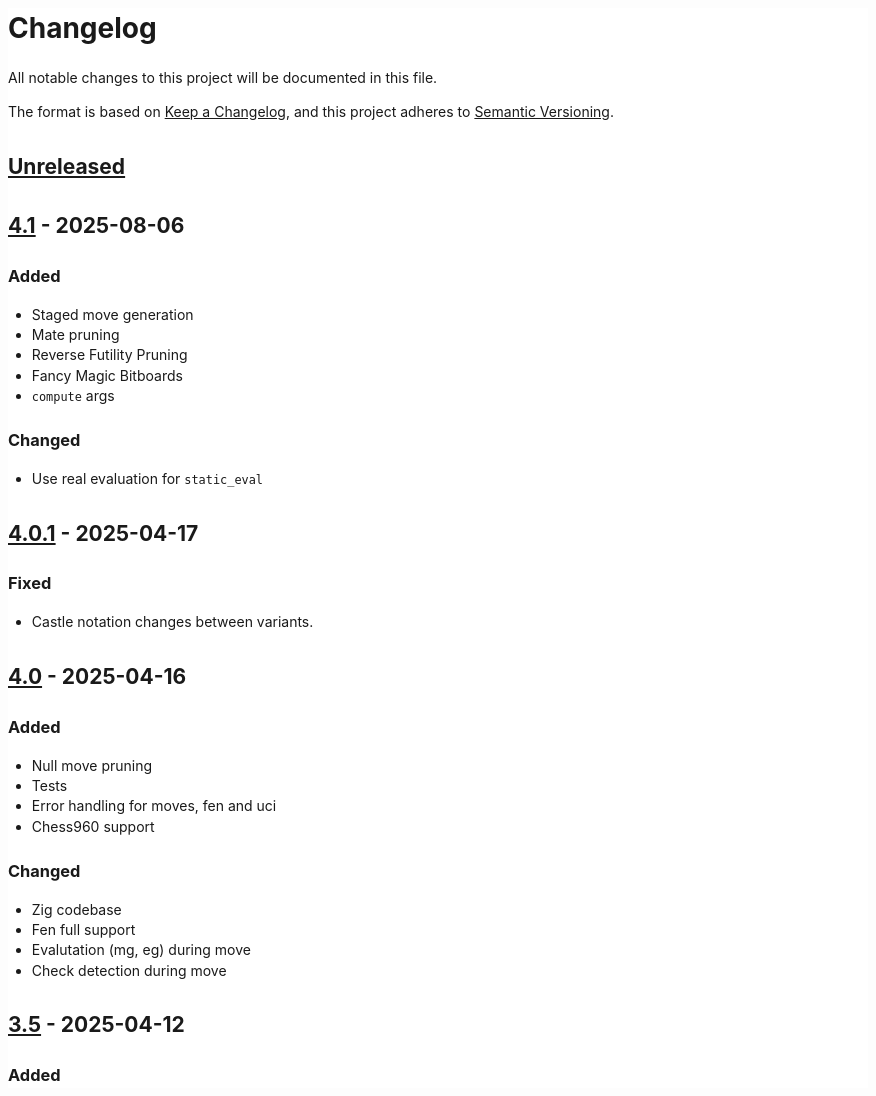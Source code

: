 # Changelog

All notable changes to this project will be documented in this file.

The format is based on [Keep a Changelog](https://keepachangelog.com/en/1.1.0/),
and this project adheres to [Semantic Versioning](https://semver.org/spec/v2.0.0.html).

## [Unreleased]

## [4.1] - 2025-08-06

### Added

- Staged move generation
- Mate pruning
- Reverse Futility Pruning
- Fancy Magic Bitboards
- `compute` args

### Changed

- Use real evaluation for `static_eval`

## [4.0.1] - 2025-04-17

### Fixed

- Castle notation changes between variants.

## [4.0] - 2025-04-16

### Added

- Null move pruning
- Tests
- Error handling for moves, fen and uci
- Chess960 support

### Changed

- Zig codebase
- Fen full support
- Evalutation (mg, eg) during move
- Check detection during move

## [3.5] - 2025-04-12

### Added


[Unreleased]: https://github.com/ppipelin/radiance/compare/4.1...HEAD
[4.1]: https://github.com/ppipelin/radiance/compare/4.0.1...4.1
[4.0.1]: https://github.com/ppipelin/radiance/compare/4.0...4.0.1
[4.0]: https://github.com/ppipelin/radiance/tag/4.0
[3.5]: https://github.com/ppipelin/radiance_archived/compare/3.4...3.5
[3.4]: https://github.com/ppipelin/radiance_archived/compare/3.3...3.4
[3.3]: https://github.com/ppipelin/radiance_archived/compare/3.2...3.3
[3.2]: https://github.com/ppipelin/radiance_archived/compare/3.1.1...3.2
[3.1.1]: https://github.com/ppipelin/radiance_archived/compare/3.1...3.1.1
[3.1]: https://github.com/ppipelin/radiance_archived/compare/3.0.1...3.1
[3.0.1]: https://github.com/ppipelin/radiance_archived/compare/3.0...3.0.1
[3.0]: https://github.com/ppipelin/radiance_archived/compare/2.4...3.0
[2.4]: https://github.com/ppipelin/radiance_archived/compare/2.3...2.4
[2.3]: https://github.com/ppipelin/radiance_archived/compare/2.2...2.3
[2.2]: https://github.com/ppipelin/radiance_archived/compare/2.1...2.2
[2.1]: https://github.com/ppipelin/radiance_archived/compare/2.0...2.1
[2.0]: https://github.com/ppipelin/radiance_archived/compare/1.5...2.0
[1.5]: https://github.com/ppipelin/radiance_archived/compare/1.4...1.5
[1.4]: https://github.com/ppipelin/radiance_archived/compare/1.3...1.4
[1.3]: https://github.com/ppipelin/radiance_archived/compare/1.2...1.3
[1.2]: https://github.com/ppipelin/radiance_archived/compare/1.1...1.2
[1.1]: https://github.com/ppipelin/radiance_archived/compare/1.0...1.1
[1.0]: https://github.com/ppipelin/radiance_archived/releases/tag/1.0
